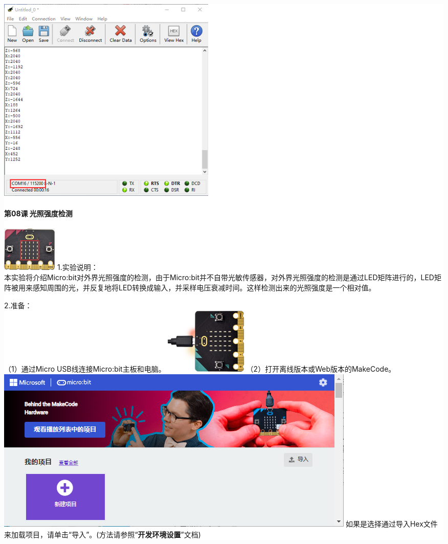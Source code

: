 ![Img](./media/img-20230324162952.png)



#### 第08课 光照强度检测
![Img](./media/img-20230324163527.png)
1.实验说明：                                                                               
本实验将介绍Micro:bit对外界光照强度的检测，由于Micro:bit并不自带光敏传感器，对外界光照强度的检测是通过LED矩阵进行的，LED矩阵被用来感知周围的光，并反复地将LED转换成输入，并采样电压衰减时间。这样检测出来的光照强度是一个相对值。

2.准备：                                                                                    
（1）通过Micro USB线连接Micro:bit主板和电脑。
![Img](./media/img-20230324143645.png)
（2）打开离线版本或Web版本的MakeCode。 
![Img](./media/img-20230417133819.png)
如果是选择通过导入Hex文件来加载项目，请单击“导入”。(方法请参照“**开发环境设置**”文档) 